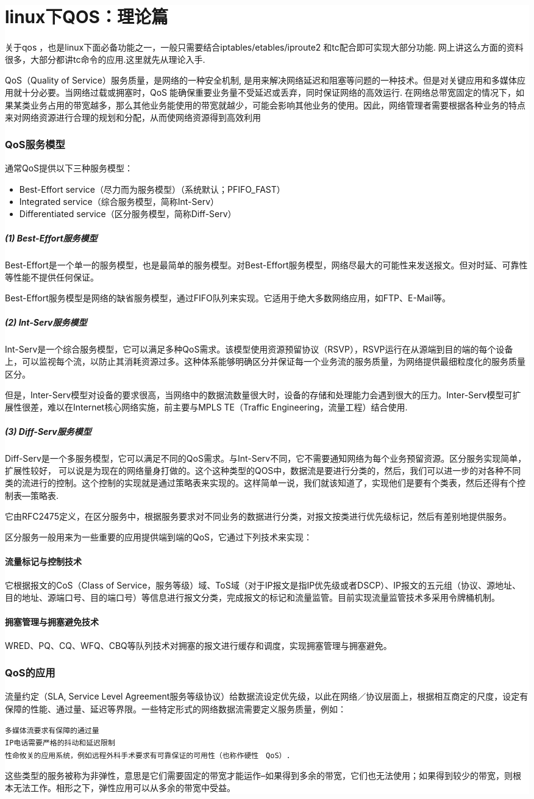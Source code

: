 
linux下QOS：理论篇
=================

关于qos ，也是linux下面必备功能之一，一般只需要结合iptables/etables/iproute2 和tc配合即可实现大部分功能. 网上讲这么方面的资料很多，大部分都讲tc命令的应用.这里就先从理论入手.

QoS（Quality of Service）服务质量，是网络的一种安全机制, 是用来解决网络延迟和阻塞等问题的一种技术。但是对关键应用和多媒体应用就十分必要。当网络过载或拥塞时，QoS 能确保重要业务量不受延迟或丢弃，同时保证网络的高效运行. 在网络总带宽固定的情况下，如果某类业务占用的带宽越多，那么其他业务能使用的带宽就越少，可能会影响其他业务的使用。因此，网络管理者需要根据各种业务的特点来对网络资源进行合理的规划和分配，从而使网络资源得到高效利用

### QoS服务模型

通常QoS提供以下三种服务模型：
* Best-Effort service（尽力而为服务模型）（系统默认；PFIFO_FAST）
* Integrated service（综合服务模型，简称Int-Serv）
* Differentiated service（区分服务模型，简称Diff-Serv）

##### (1) Best-Effort服务模型
Best-Effort是一个单一的服务模型，也是最简单的服务模型。对Best-Effort服务模型，网络尽最大的可能性来发送报文。但对时延、可靠性等性能不提供任何保证。

Best-Effort服务模型是网络的缺省服务模型，通过FIFO队列来实现。它适用于绝大多数网络应用，如FTP、E-Mail等。

##### (2) Int-Serv服务模型
Int-Serv是一个综合服务模型，它可以满足多种QoS需求。该模型使用资源预留协议（RSVP），RSVP运行在从源端到目的端的每个设备上，可以监视每个流，以防止其消耗资源过多。这种体系能够明确区分并保证每一个业务流的服务质量，为网络提供最细粒度化的服务质量区分。

但是，Inter-Serv模型对设备的要求很高，当网络中的数据流数量很大时，设备的存储和处理能力会遇到很大的压力。Inter-Serv模型可扩展性很差，难以在Internet核心网络实施，前主要与MPLS TE（Traffic Engineering，流量工程）结合使用.

##### (3) Diff-Serv服务模型
Diff-Serv是一个多服务模型，它可以满足不同的QoS需求。与Int-Serv不同，它不需要通知网络为每个业务预留资源。区分服务实现简单，扩展性较好，
可以说是为现在的网络量身打做的。这个这种类型的QOS中，数据流是要进行分类的，然后，我们可以进一步的对各种不同类的流进行的控制。这个控制的实现就是通过策略表来实现的。这样简单一说，我们就该知道了，实现他们是要有个类表，然后还得有个控制表—策略表.

它由RFC2475定义，在区分服务中，根据服务要求对不同业务的数据进行分类，对报文按类进行优先级标记，然后有差别地提供服务。

区分服务一般用来为一些重要的应用提供端到端的QoS，它通过下列技术来实现：

#### 流量标记与控制技术
它根据报文的CoS（Class of Service，服务等级）域、ToS域（对于IP报文是指IP优先级或者DSCP）、IP报文的五元组（协议、源地址、目的地址、源端口号、目的端口号）等信息进行报文分类，完成报文的标记和流量监管。目前实现流量监管技术多采用令牌桶机制。

#### 拥塞管理与拥塞避免技术
WRED、PQ、CQ、WFQ、CBQ等队列技术对拥塞的报文进行缓存和调度，实现拥塞管理与拥塞避免。

### QoS的应用

流量约定（SLA, Service Level Agreement服务等级协议）给数据流设定优先级，以此在网络／协议层面上，根据相互商定的尺度，设定有保障的性能、通过量、延迟等界限。一些特定形式的网络数据流需要定义服务质量，例如：

    多媒体流要求有保障的通过量
    IP电话需要严格的抖动和延迟限制
    性命攸关的应用系统，例如远程外科手术要求有可靠保证的可用性（也称作硬性　QoS）.

这些类型的服务被称为非弹性，意思是它们需要固定的带宽才能运作–如果得到多余的带宽，它们也无法使用；如果得到较少的带宽，则根本无法工作。相形之下，弹性应用可以从多余的带宽中受益。
